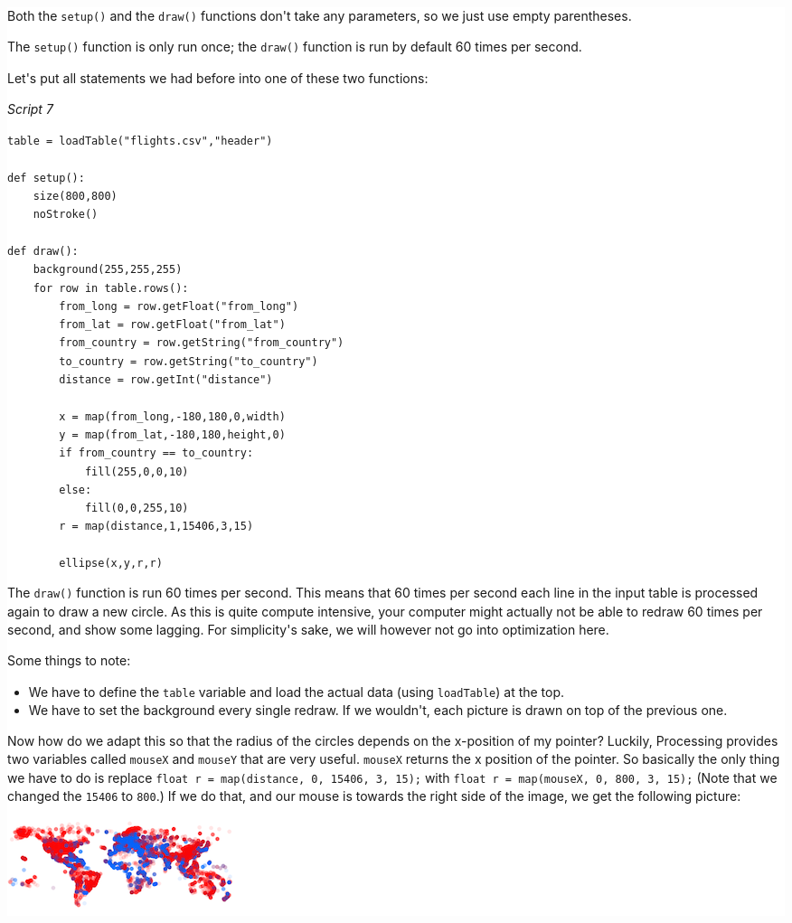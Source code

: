 Both the `setup()` and the `draw()` functions don't take any parameters, so we just use empty parentheses.

The `setup()` function is only run once; the `draw()` function is run by default 60 times per second.

Let's put all statements we had before into one of these two functions:

*Script 7*
``` {.python .numberLines}
table = loadTable("flights.csv","header")

def setup():
    size(800,800)
    noStroke()

def draw():
    background(255,255,255)
    for row in table.rows():
        from_long = row.getFloat("from_long")
        from_lat = row.getFloat("from_lat")
        from_country = row.getString("from_country")
        to_country = row.getString("to_country")
        distance = row.getInt("distance")
        
        x = map(from_long,-180,180,0,width)
        y = map(from_lat,-180,180,height,0)
        if from_country == to_country:
            fill(255,0,0,10)
        else:
            fill(0,0,255,10)
        r = map(distance,1,15406,3,15)
        
        ellipse(x,y,r,r)
```

The `draw()` function is run 60 times per second. This means that 60 times per second each line in the input table is processed again to draw a new circle. As this is quite compute intensive, your computer might actually not be able to redraw 60 times per second, and show some lagging. For simplicity's sake, we will however not go into optimization here.

Some things to note:

* We have to define the `table` variable and load the actual data (using `loadTable`) at the top.
* We have to set the background every single redraw. If we wouldn't, each picture is drawn on top of the previous one.

Now how do we adapt this so that the radius of the circles depends on the x-position of my pointer? Luckily, Processing provides two variables called `mouseX` and `mouseY` that are very useful. `mouseX` returns the x position of the pointer. So basically the only thing we have to do is replace `float r = map(distance, 0, 15406, 3, 15);` with `float r = map(mouseX, 0, 800, 3, 15);` (Note that we changed the `15406` to `800`.) If we do that, and our mouse is towards the right side of the image, we get the following picture:

![scatterplot_largedots](images/scatterplot_largedots.png)
